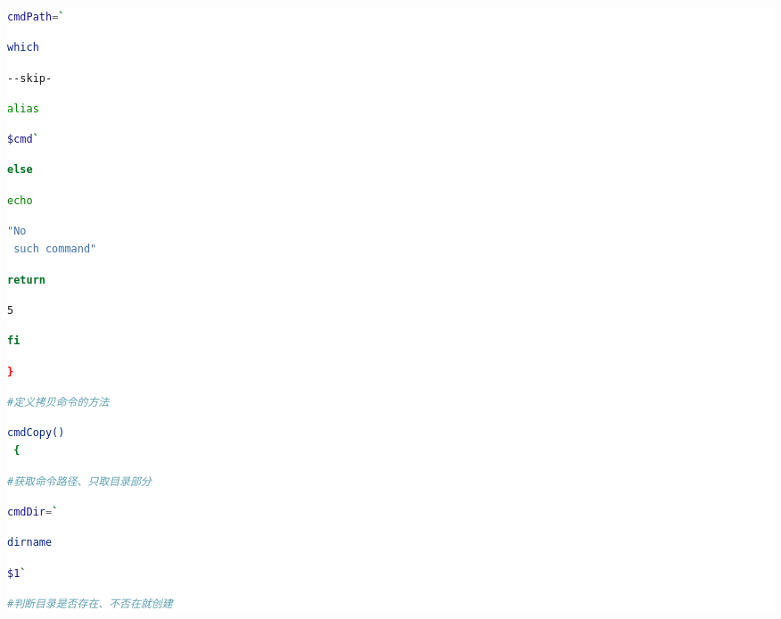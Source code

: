 ```bash
```
```bash
cmdPath=`
```
```bash
which
```
```bash
--skip-
```
```bash
alias
```
```bash
$cmd`
```
```bash
```
```bash
else
```
```bash
```
```bash
echo
```
```bash
"No
 such command"
```
```bash
```
```bash
return
```
```bash
5
```
```bash
```
```bash
fi
```
```bash
}
```
```bash
#定义拷贝命令的方法
```
```bash
cmdCopy()
 {
```
```bash
```
```bash
#获取命令路径、只取目录部分
```
```bash
```
```bash
cmdDir=`
```
```bash
dirname
```
```bash
$1`
```
```bash
```
```bash
#判断目录是否存在、不否在就创建
```